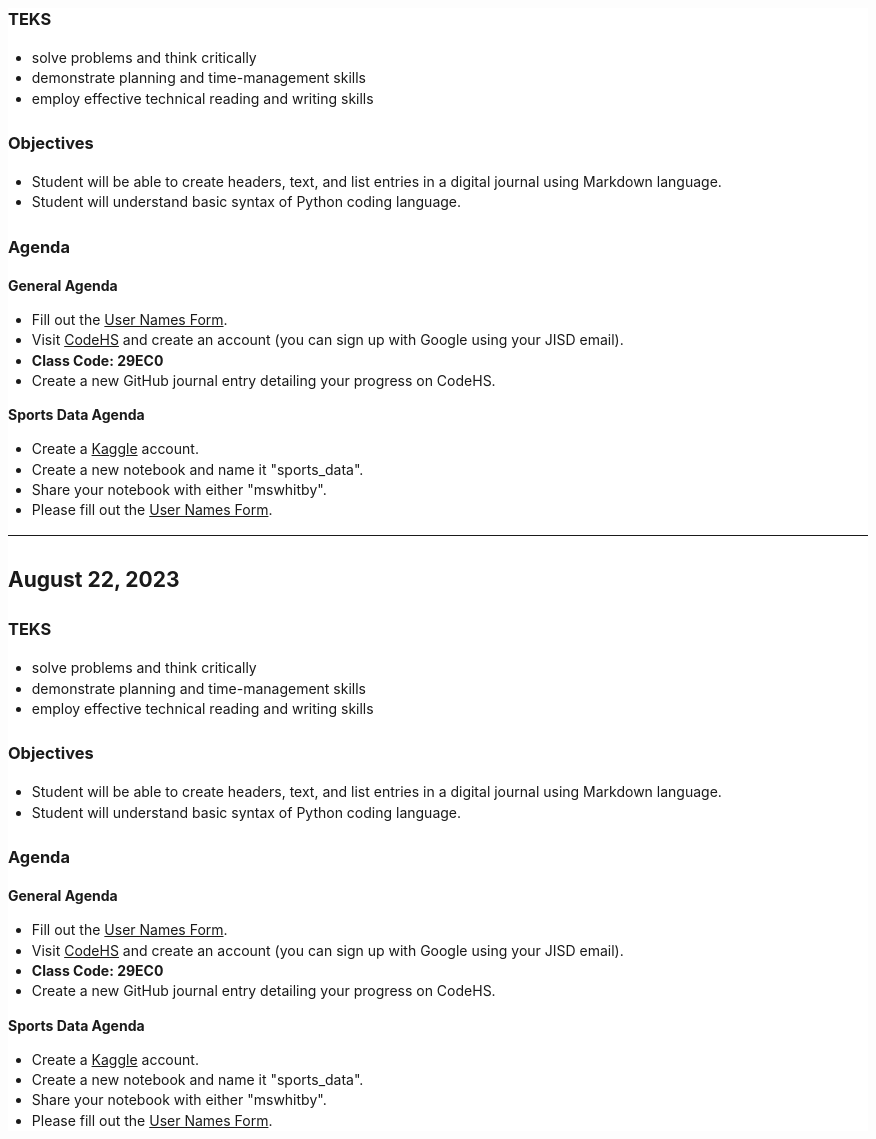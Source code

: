 ### TEKS
- solve problems and think critically
- demonstrate planning and time-management skills
- employ effective technical reading and writing skills

### Objectives
- Student will be able to create headers, text, and list entries in a digital journal using Markdown language.
- Student will understand basic syntax of Python coding language.

### Agenda
**General Agenda**
- Fill out the [User Names Form](https://forms.gle/W9AinBmFJYDqwMq37).
- Visit [CodeHS](https://codehs.com/go/29EC0) and create an account (you can sign up with Google using your JISD email).
- **Class Code: 29EC0**
- Create a new GitHub journal entry detailing your progress on CodeHS.

**Sports Data Agenda**
- Create a [Kaggle](https://www.kaggle.com/) account.
- Create a new notebook and name it "sports_data".
- Share your notebook with either "mswhitby".
- Please fill out the [User Names Form](https://forms.gle/W9AinBmFJYDqwMq37).

----
## August 22, 2023

### TEKS
- solve problems and think critically
- demonstrate planning and time-management skills
- employ effective technical reading and writing skills

### Objectives
- Student will be able to create headers, text, and list entries in a digital journal using Markdown language.
- Student will understand basic syntax of Python coding language.

### Agenda
**General Agenda**
- Fill out the [User Names Form](https://forms.gle/W9AinBmFJYDqwMq37).
- Visit [CodeHS](https://codehs.com/go/29EC0) and create an account (you can sign up with Google using your JISD email).
- **Class Code: 29EC0**
- Create a new GitHub journal entry detailing your progress on CodeHS.

**Sports Data Agenda**
- Create a [Kaggle](https://www.kaggle.com/) account.
- Create a new notebook and name it "sports_data".
- Share your notebook with either "mswhitby".
- Please fill out the [User Names Form](https://forms.gle/W9AinBmFJYDqwMq37).
